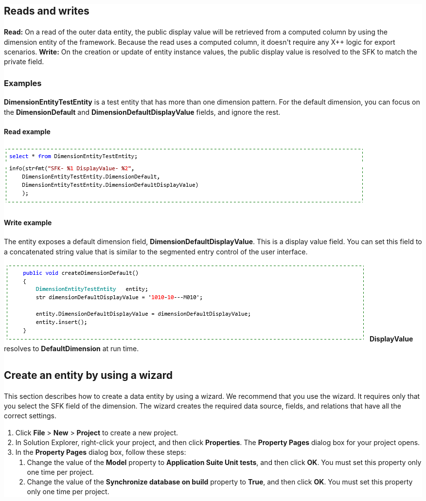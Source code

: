 ## Reads and writes
**Read:** On a read of the outer data entity, the public display value will be retrieved from a computed column by using the dimension entity of the framework. Because the read uses a computed column, it doesn't require any X++ logic for export scenarios. **Write:** On the creation or update of entity instance values, the public display value is resolved to the SFK to match the private field.

### Examples

**DimensionEntityTestEntity** is a test entity that has more than one dimension pattern. For the default dimension, you can focus on the **DimensionDefault** and **DimensionDefaultDisplayValue** fields, and ignore the rest.

#### Read example

[![Read example](./media/suba.png)](./media/suba.png)

#### Write example

The entity exposes a default dimension field, **DimensionDefaultDisplayValue**. This is a display value field. You can set this field to a concatenated string value that is similar to the segmented entry control of the user interface. 

[![Write example](./media/subb.png)](./media/subb.png) **DisplayValue** resolves to **DefaultDimension** at run time.

## Create an entity by using a wizard
This section describes how to create a data entity by using a wizard. We recommend that you use the wizard. It requires only that you select the SFK field of the dimension. The wizard creates the required data source, fields, and relations that have all the correct settings.

1. Click **File** &gt; **New** &gt; **Project** to create a new project.
2. In Solution Explorer, right-click your project, and then click **Properties**. The **Property Pages** dialog box for your project opens.
3. In the **Property Pages** dialog box, follow these steps:
   1.  Change the value of the **Model** property to **Application Suite Unit tests**, and then click **OK**. You must set this property only one time per project.
   2.  Change the value of the **Synchronize database on build** property to **True**, and then click **OK**. You must set this property only one time per project.
